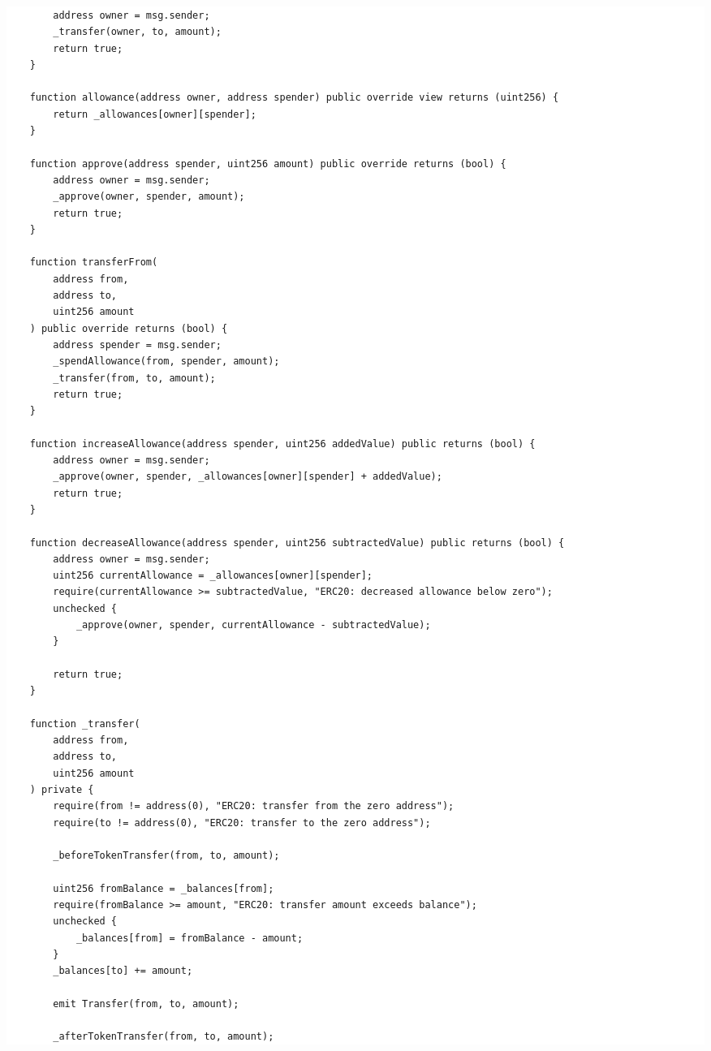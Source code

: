 ```solidity
        address owner = msg.sender;
        _transfer(owner, to, amount);
        return true;
    }

    function allowance(address owner, address spender) public override view returns (uint256) {
        return _allowances[owner][spender];
    }

    function approve(address spender, uint256 amount) public override returns (bool) {
        address owner = msg.sender;
        _approve(owner, spender, amount);
        return true;
    }

    function transferFrom(
        address from,
        address to,
        uint256 amount
    ) public override returns (bool) {
        address spender = msg.sender;
        _spendAllowance(from, spender, amount);
        _transfer(from, to, amount);
        return true;
    }

    function increaseAllowance(address spender, uint256 addedValue) public returns (bool) {
        address owner = msg.sender;
        _approve(owner, spender, _allowances[owner][spender] + addedValue);
        return true;
    }

    function decreaseAllowance(address spender, uint256 subtractedValue) public returns (bool) {
        address owner = msg.sender;
        uint256 currentAllowance = _allowances[owner][spender];
        require(currentAllowance >= subtractedValue, "ERC20: decreased allowance below zero");
        unchecked {
            _approve(owner, spender, currentAllowance - subtractedValue);
        }

        return true;
    }

    function _transfer(
        address from,
        address to,
        uint256 amount
    ) private {
        require(from != address(0), "ERC20: transfer from the zero address");
        require(to != address(0), "ERC20: transfer to the zero address");

        _beforeTokenTransfer(from, to, amount);

        uint256 fromBalance = _balances[from];
        require(fromBalance >= amount, "ERC20: transfer amount exceeds balance");
        unchecked {
            _balances[from] = fromBalance - amount;
        }
        _balances[to] += amount;

        emit Transfer(from, to, amount);

        _afterTokenTransfer(from, to, amount);
```
